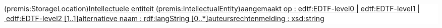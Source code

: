 <text fill="#000000" font-family="sans-serif" font-size="14" lengthAdjust="spacing" textLength="174" x="2845.14" y="1211.4951">(premis:StorageLocation)</text></g></a><a href="#premis%3AIntellectualEntity" target="_top" title="#premis%3AIntellectualEntity" xlink:actuate="onRequest" xlink:href="#premis%3AIntellectualEntity" xlink:show="new" xlink:title="#premis%3AIntellectualEntity" xlink:type="simple"><g id="elem_premis_IntellectualEntity"><rect codeLine="37" fill="#F1F1F1" height="425.4219" id="premis_IntellectualEntity" rx="3.5" ry="3.5" style="stroke:#181818;stroke-width:0.5;" width="546" x="2645.64" y="151"/><text fill="#000000" font-family="sans-serif" font-size="14" font-weight="bold" lengthAdjust="spacing" textLength="97" x="2750.64" y="168.9951">Intellectuele</text><text fill="#000000" font-family="sans-serif" font-size="14" font-weight="bold" lengthAdjust="spacing" textLength="5" x="2847.64" y="168.9951"> </text><text fill="#000000" font-family="sans-serif" font-size="14" font-weight="bold" lengthAdjust="spacing" textLength="56" x="2852.64" y="168.9951">entiteit</text><text fill="#000000" font-family="sans-serif" font-size="14" lengthAdjust="spacing" textLength="4" x="2908.64" y="168.9951"> </text><text fill="#000000" font-family="sans-serif" font-size="14" lengthAdjust="spacing" textLength="174" x="2912.64" y="168.9951">(premis:IntellectualEntity)</text><line style="stroke:#181818;stroke-width:0.5;" x1="2646.64" x2="3190.64" y1="177.2969" y2="177.2969"/><text fill="#000000" font-family="sans-serif" font-size="14" lengthAdjust="spacing" textLength="85" x="2651.64" y="194.292">aangemaakt</text><text fill="#000000" font-family="sans-serif" font-size="14" lengthAdjust="spacing" textLength="4" x="2736.64" y="194.292"> </text><text fill="#000000" font-family="sans-serif" font-size="14" lengthAdjust="spacing" textLength="18" x="2740.64" y="194.292">op</text><text fill="#000000" font-family="sans-serif" font-size="14" lengthAdjust="spacing" textLength="4" x="2758.64" y="194.292"> </text><text fill="#000000" font-family="sans-serif" font-size="14" lengthAdjust="spacing" textLength="5" x="2762.64" y="194.292">:</text><text fill="#000000" font-family="sans-serif" font-size="14" lengthAdjust="spacing" textLength="4" x="2767.64" y="194.292"> </text><text fill="#000000" font-family="sans-serif" font-size="14" font-style="italic" lengthAdjust="spacing" textLength="114" x="2771.64" y="194.292">edtf:EDTF-level0</text><text fill="#000000" font-family="sans-serif" font-size="14" font-style="italic" lengthAdjust="spacing" textLength="4" x="2885.64" y="194.292"> </text><text fill="#000000" font-family="sans-serif" font-size="14" font-style="italic" lengthAdjust="spacing" textLength="5" x="2889.64" y="194.292">|</text><text fill="#000000" font-family="sans-serif" font-size="14" font-style="italic" lengthAdjust="spacing" textLength="4" x="2894.64" y="194.292"> </text><text fill="#000000" font-family="sans-serif" font-size="14" font-style="italic" lengthAdjust="spacing" textLength="114" x="2898.64" y="194.292">edtf:EDTF-level1</text><text fill="#000000" font-family="sans-serif" font-size="14" font-style="italic" lengthAdjust="spacing" textLength="4" x="3012.64" y="194.292"> </text><text fill="#000000" font-family="sans-serif" font-size="14" font-style="italic" lengthAdjust="spacing" textLength="5" x="3016.64" y="194.292">|</text><text fill="#000000" font-family="sans-serif" font-size="14" font-style="italic" lengthAdjust="spacing" textLength="4" x="3021.64" y="194.292"> </text><text fill="#000000" font-family="sans-serif" font-size="14" font-style="italic" lengthAdjust="spacing" textLength="114" x="3025.64" y="194.292">edtf:EDTF-level2</text><text fill="#000000" font-family="sans-serif" font-size="14" lengthAdjust="spacing" textLength="4" x="3139.64" y="194.292"> </text><text fill="#000000" font-family="sans-serif" font-size="14" lengthAdjust="spacing" textLength="36" x="3143.64" y="194.292">[1..1]</text><text fill="#000000" font-family="sans-serif" font-size="14" lengthAdjust="spacing" textLength="80" x="2651.64" y="210.5889">alternatieve</text><text fill="#000000" font-family="sans-serif" font-size="14" lengthAdjust="spacing" textLength="4" x="2731.64" y="210.5889"> </text><text fill="#000000" font-family="sans-serif" font-size="14" lengthAdjust="spacing" textLength="38" x="2735.64" y="210.5889">naam</text><text fill="#000000" font-family="sans-serif" font-size="14" lengthAdjust="spacing" textLength="4" x="2773.64" y="210.5889"> </text><text fill="#000000" font-family="sans-serif" font-size="14" lengthAdjust="spacing" textLength="5" x="2777.64" y="210.5889">:</text><text fill="#000000" font-family="sans-serif" font-size="14" lengthAdjust="spacing" textLength="4" x="2782.64" y="210.5889"> </text><text fill="#000000" font-family="sans-serif" font-size="14" font-style="italic" lengthAdjust="spacing" textLength="92" x="2786.64" y="210.5889">rdf:langString</text><text fill="#000000" font-family="sans-serif" font-size="14" lengthAdjust="spacing" textLength="4" x="2878.64" y="210.5889"> </text><text fill="#000000" font-family="sans-serif" font-size="14" lengthAdjust="spacing" textLength="34" x="2882.64" y="210.5889">[0..*]</text><text fill="#000000" font-family="sans-serif" font-size="14" lengthAdjust="spacing" textLength="162" x="2651.64" y="226.8857">auteursrechtenmelding</text><text fill="#000000" font-family="sans-serif" font-size="14" lengthAdjust="spacing" textLength="4" x="2813.64" y="226.8857"> </text><text fill="#000000" font-family="sans-serif" font-size="14" lengthAdjust="spacing" textLength="5" x="2817.64" y="226.8857">:</text><text fill="#000000" font-family="sans-serif" font-size="14" lengthAdjust="spacing" textLength="4" x="2822.64" y="226.8857"> </text><text fill="#000000" font-family="sans-serif" font-size="14" font-style="italic" lengthAdjust="spacing" textLength="68" x="2826.64" y="226.8857">xsd:string</text>